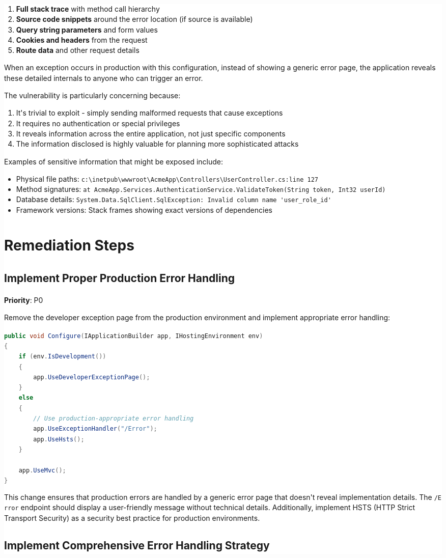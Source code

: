 1. **Full stack trace** with method call hierarchy
2. **Source code snippets** around the error location (if source is available)
3. **Query string parameters** and form values
4. **Cookies and headers** from the request
5. **Route data** and other request details

When an exception occurs in production with this configuration, instead of showing a generic error page, the application reveals these detailed internals to anyone who can trigger an error.

The vulnerability is particularly concerning because:

1. It's trivial to exploit - simply sending malformed requests that cause exceptions
2. It requires no authentication or special privileges
3. It reveals information across the entire application, not just specific components
4. The information disclosed is highly valuable for planning more sophisticated attacks

Examples of sensitive information that might be exposed include:

- Physical file paths: `c:\inetpub\wwwroot\AcmeApp\Controllers\UserController.cs:line 127`
- Method signatures: `at AcmeApp.Services.AuthenticationService.ValidateToken(String token, Int32 userId)`
- Database details: `System.Data.SqlClient.SqlException: Invalid column name 'user_role_id'`
- Framework versions: Stack frames showing exact versions of dependencies

# Remediation Steps
## Implement Proper Production Error Handling

**Priority**: P0

Remove the developer exception page from the production environment and implement appropriate error handling:

```csharp
public void Configure(IApplicationBuilder app, IHostingEnvironment env)
{
    if (env.IsDevelopment())
    {
        app.UseDeveloperExceptionPage();
    }
    else
    {
        // Use production-appropriate error handling
        app.UseExceptionHandler("/Error");
        app.UseHsts();
    }
    
    app.UseMvc();
}

```

This change ensures that production errors are handled by a generic error page that doesn't reveal implementation details. The `/Error` endpoint should display a user-friendly message without technical details. Additionally, implement HSTS (HTTP Strict Transport Security) as a security best practice for production environments.
## Implement Comprehensive Error Handling Strategy
